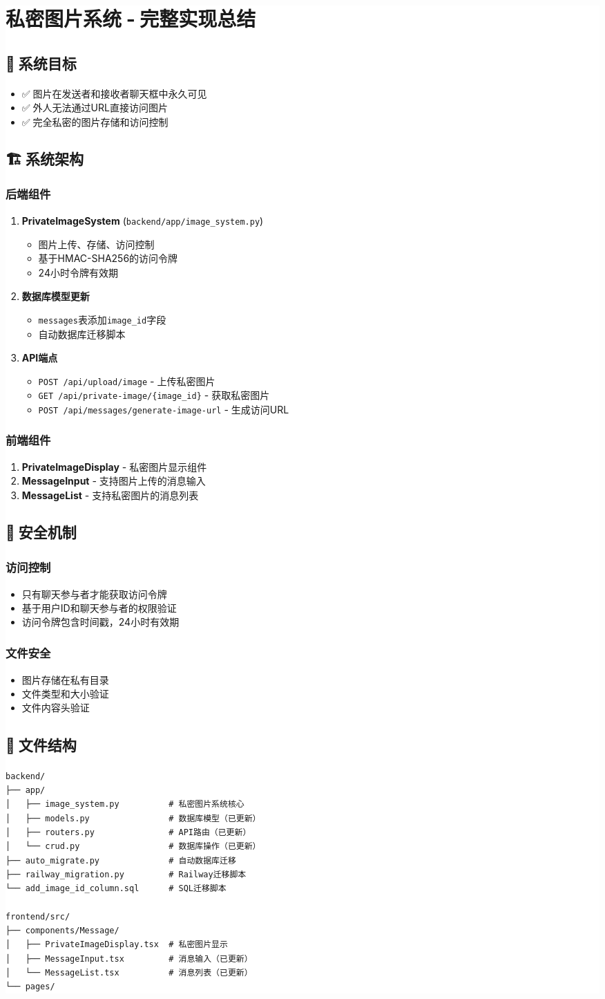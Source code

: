 # 私密图片系统 - 完整实现总结

## 🎯 系统目标
- ✅ 图片在发送者和接收者聊天框中永久可见
- ✅ 外人无法通过URL直接访问图片
- ✅ 完全私密的图片存储和访问控制

## 🏗️ 系统架构

### 后端组件
1. **PrivateImageSystem** (`backend/app/image_system.py`)
   - 图片上传、存储、访问控制
   - 基于HMAC-SHA256的访问令牌
   - 24小时令牌有效期

2. **数据库模型更新**
   - `messages`表添加`image_id`字段
   - 自动数据库迁移脚本

3. **API端点**
   - `POST /api/upload/image` - 上传私密图片
   - `GET /api/private-image/{image_id}` - 获取私密图片
   - `POST /api/messages/generate-image-url` - 生成访问URL

### 前端组件
1. **PrivateImageDisplay** - 私密图片显示组件
2. **MessageInput** - 支持图片上传的消息输入
3. **MessageList** - 支持私密图片的消息列表

## 🔐 安全机制

### 访问控制
- 只有聊天参与者才能获取访问令牌
- 基于用户ID和聊天参与者的权限验证
- 访问令牌包含时间戳，24小时有效期

### 文件安全
- 图片存储在私有目录
- 文件类型和大小验证
- 文件内容头验证

## 📁 文件结构

```
backend/
├── app/
│   ├── image_system.py          # 私密图片系统核心
│   ├── models.py                # 数据库模型（已更新）
│   ├── routers.py               # API路由（已更新）
│   └── crud.py                  # 数据库操作（已更新）
├── auto_migrate.py              # 自动数据库迁移
├── railway_migration.py         # Railway迁移脚本
└── add_image_id_column.sql      # SQL迁移脚本

frontend/src/
├── components/Message/
│   ├── PrivateImageDisplay.tsx  # 私密图片显示
│   ├── MessageInput.tsx         # 消息输入（已更新）
│   └── MessageList.tsx          # 消息列表（已更新）
└── pages/
```